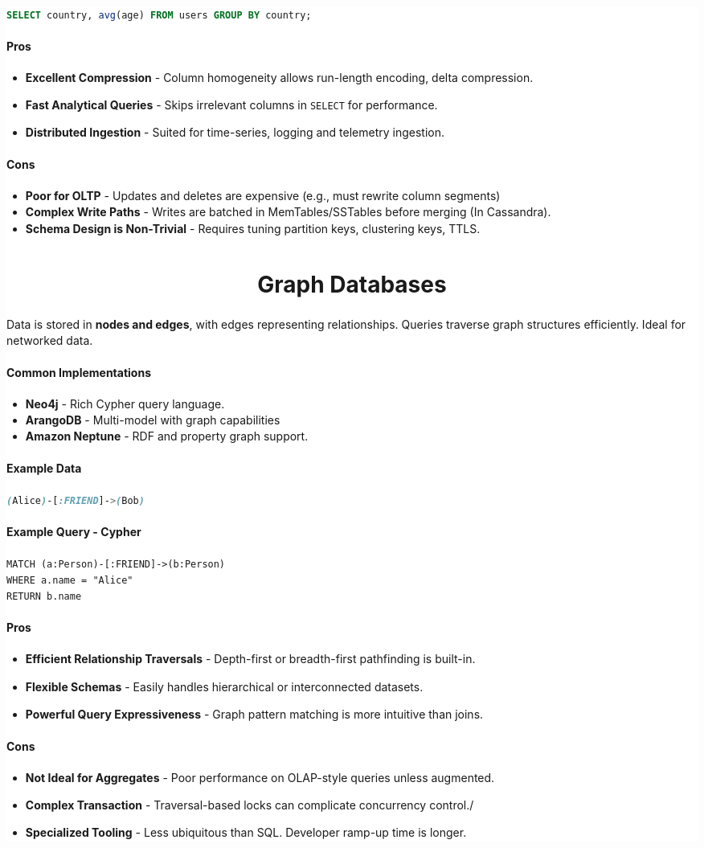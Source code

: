 ```SQL
SELECT country, avg(age) FROM users GROUP BY country;
```

#### Pros

- **Excellent Compression** - Column homogeneity allows run-length encoding, delta compression.

- **Fast Analytical Queries** - Skips irrelevant columns in `SELECT` for performance.

- **Distributed Ingestion** - Suited for time-series, logging and telemetry ingestion.

#### Cons

- **Poor for OLTP** - Updates and deletes are expensive (e.g., must rewrite column segments)
- **Complex Write Paths** - Writes are batched in MemTables/SSTables before merging (In Cassandra).
- **Schema Design is Non-Trivial** - Requires tuning partition keys, clustering keys, TTLS.

<div align="center">
    <h1> Graph Databases </h1>
</div>

Data is stored in **nodes and edges**, with edges representing relationships. Queries traverse graph structures efficiently. Ideal for networked data.

#### Common Implementations

- **Neo4j** - Rich Cypher query language.
- **ArangoDB** - Multi-model with graph capabilities
- **Amazon Neptune** - RDF and property graph support.

#### Example Data

```SCSS
(Alice)-[:FRIEND]->(Bob)
```

#### Example Query - Cypher

```Cypher
MATCH (a:Person)-[:FRIEND]->(b:Person)
WHERE a.name = "Alice"
RETURN b.name
```

#### Pros

- **Efficient Relationship Traversals** - Depth-first or breadth-first pathfinding is built-in.

- **Flexible Schemas** - Easily handles hierarchical or interconnected datasets.

- **Powerful Query Expressiveness** - Graph pattern matching is more intuitive than joins.

#### Cons

- **Not Ideal for Aggregates** - Poor performance on OLAP-style queries unless augmented.

- **Complex Transaction** - Traversal-based locks can complicate concurrency control./

- **Specialized Tooling** - Less ubiquitous than SQL. Developer ramp-up time is longer.